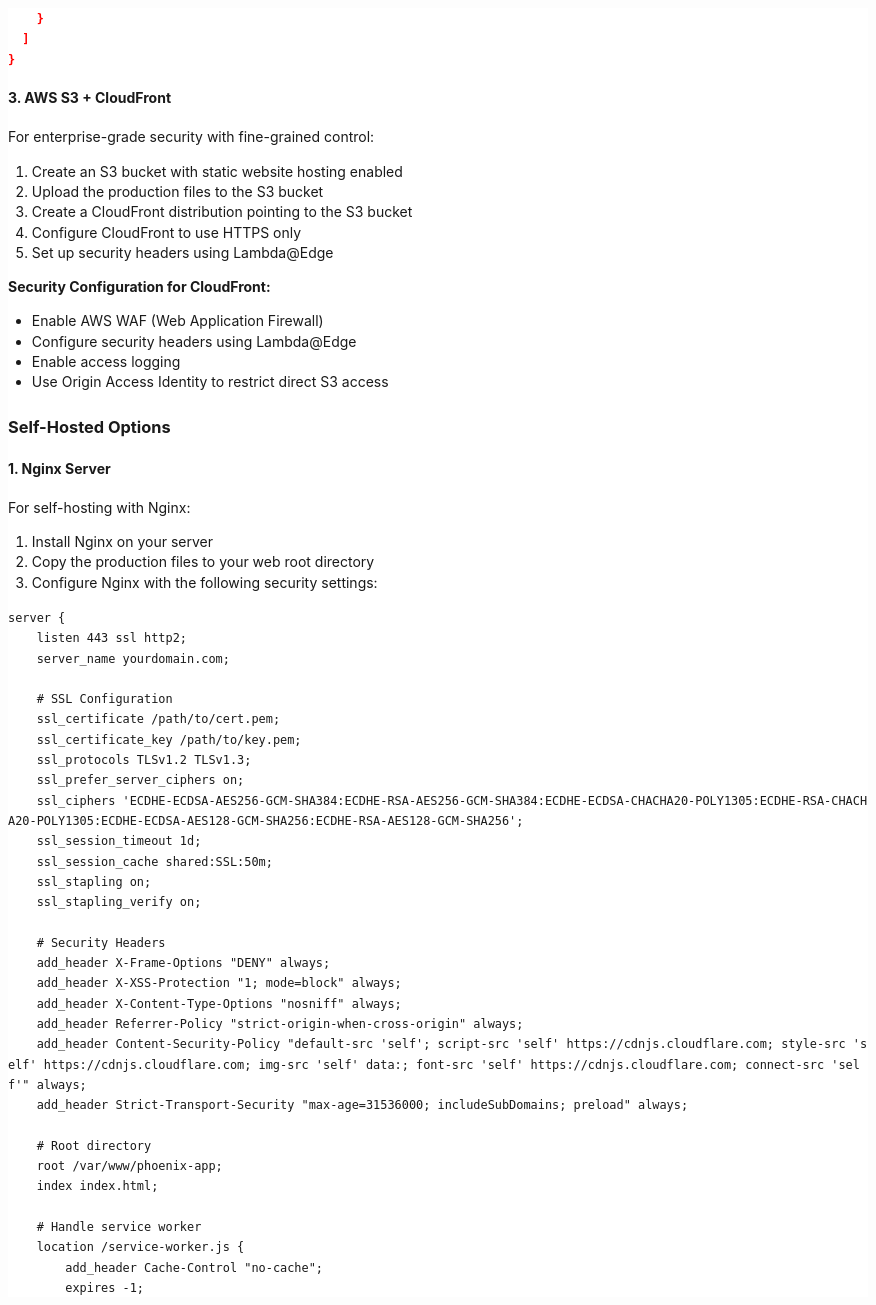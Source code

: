```json
    }
  ]
}
```

#### 3. AWS S3 + CloudFront

For enterprise-grade security with fine-grained control:

1. Create an S3 bucket with static website hosting enabled
2. Upload the production files to the S3 bucket
3. Create a CloudFront distribution pointing to the S3 bucket
4. Configure CloudFront to use HTTPS only
5. Set up security headers using Lambda@Edge

**Security Configuration for CloudFront:**
- Enable AWS WAF (Web Application Firewall)
- Configure security headers using Lambda@Edge
- Enable access logging
- Use Origin Access Identity to restrict direct S3 access

### Self-Hosted Options

#### 1. Nginx Server

For self-hosting with Nginx:

1. Install Nginx on your server
2. Copy the production files to your web root directory
3. Configure Nginx with the following security settings:

```nginx
server {
    listen 443 ssl http2;
    server_name yourdomain.com;

    # SSL Configuration
    ssl_certificate /path/to/cert.pem;
    ssl_certificate_key /path/to/key.pem;
    ssl_protocols TLSv1.2 TLSv1.3;
    ssl_prefer_server_ciphers on;
    ssl_ciphers 'ECDHE-ECDSA-AES256-GCM-SHA384:ECDHE-RSA-AES256-GCM-SHA384:ECDHE-ECDSA-CHACHA20-POLY1305:ECDHE-RSA-CHACHA20-POLY1305:ECDHE-ECDSA-AES128-GCM-SHA256:ECDHE-RSA-AES128-GCM-SHA256';
    ssl_session_timeout 1d;
    ssl_session_cache shared:SSL:50m;
    ssl_stapling on;
    ssl_stapling_verify on;

    # Security Headers
    add_header X-Frame-Options "DENY" always;
    add_header X-XSS-Protection "1; mode=block" always;
    add_header X-Content-Type-Options "nosniff" always;
    add_header Referrer-Policy "strict-origin-when-cross-origin" always;
    add_header Content-Security-Policy "default-src 'self'; script-src 'self' https://cdnjs.cloudflare.com; style-src 'self' https://cdnjs.cloudflare.com; img-src 'self' data:; font-src 'self' https://cdnjs.cloudflare.com; connect-src 'self'" always;
    add_header Strict-Transport-Security "max-age=31536000; includeSubDomains; preload" always;

    # Root directory
    root /var/www/phoenix-app;
    index index.html;

    # Handle service worker
    location /service-worker.js {
        add_header Cache-Control "no-cache";
        expires -1;
```